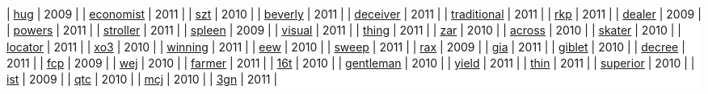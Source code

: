 | [hug](https://github.com/hug) | 2009 |
| [economist](https://github.com/economist) | 2011 |
| [szt](https://github.com/szt) | 2010 |
| [beverly](https://github.com/beverly) | 2011 |
| [deceiver](https://github.com/deceiver) | 2011 |
| [traditional](https://github.com/traditional) | 2011 |
| [rkp](https://github.com/rkp) | 2011 |
| [dealer](https://github.com/dealer) | 2009 |
| [powers](https://github.com/powers) | 2011 |
| [stroller](https://github.com/stroller) | 2011 |
| [spleen](https://github.com/spleen) | 2009 |
| [visual](https://github.com/visual) | 2011 |
| [thing](https://github.com/thing) | 2011 |
| [zar](https://github.com/zar) | 2010 |
| [across](https://github.com/across) | 2010 |
| [skater](https://github.com/skater) | 2010 |
| [locator](https://github.com/locator) | 2011 |
| [xo3](https://github.com/xo3) | 2010 |
| [winning](https://github.com/winning) | 2011 |
| [eew](https://github.com/eew) | 2010 |
| [sweep](https://github.com/sweep) | 2011 |
| [rax](https://github.com/rax) | 2009 |
| [gia](https://github.com/gia) | 2011 |
| [giblet](https://github.com/giblet) | 2010 |
| [decree](https://github.com/decree) | 2011 |
| [fcp](https://github.com/fcp) | 2009 |
| [wej](https://github.com/wej) | 2010 |
| [farmer](https://github.com/farmer) | 2011 |
| [16t](https://github.com/16t) | 2010 |
| [gentleman](https://github.com/gentleman) | 2010 |
| [yield](https://github.com/yield) | 2011 |
| [thin](https://github.com/thin) | 2011 |
| [superior](https://github.com/superior) | 2010 |
| [ist](https://github.com/ist) | 2009 |
| [qtc](https://github.com/qtc) | 2010 |
| [mcj](https://github.com/mcj) | 2010 |
| [3gn](https://github.com/3gn) | 2011 |